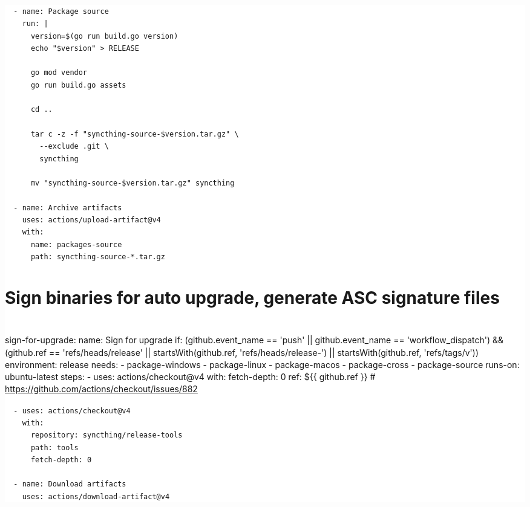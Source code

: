       - name: Package source
        run: |
          version=$(go run build.go version)
          echo "$version" > RELEASE

          go mod vendor
          go run build.go assets

          cd ..

          tar c -z -f "syncthing-source-$version.tar.gz" \
            --exclude .git \
            syncthing

          mv "syncthing-source-$version.tar.gz" syncthing

      - name: Archive artifacts
        uses: actions/upload-artifact@v4
        with:
          name: packages-source
          path: syncthing-source-*.tar.gz

  #
  # Sign binaries for auto upgrade, generate ASC signature files
  #

  sign-for-upgrade:
    name: Sign for upgrade
    if: (github.event_name == 'push' || github.event_name == 'workflow_dispatch') && (github.ref == 'refs/heads/release' || startsWith(github.ref, 'refs/heads/release-')  || startsWith(github.ref, 'refs/tags/v'))
    environment: release
    needs:
      - package-windows
      - package-linux
      - package-macos
      - package-cross
      - package-source
    runs-on: ubuntu-latest
    steps:
      - uses: actions/checkout@v4
        with:
          fetch-depth: 0
          ref: ${{ github.ref }} # https://github.com/actions/checkout/issues/882

      - uses: actions/checkout@v4
        with:
          repository: syncthing/release-tools
          path: tools
          fetch-depth: 0

      - name: Download artifacts
        uses: actions/download-artifact@v4
